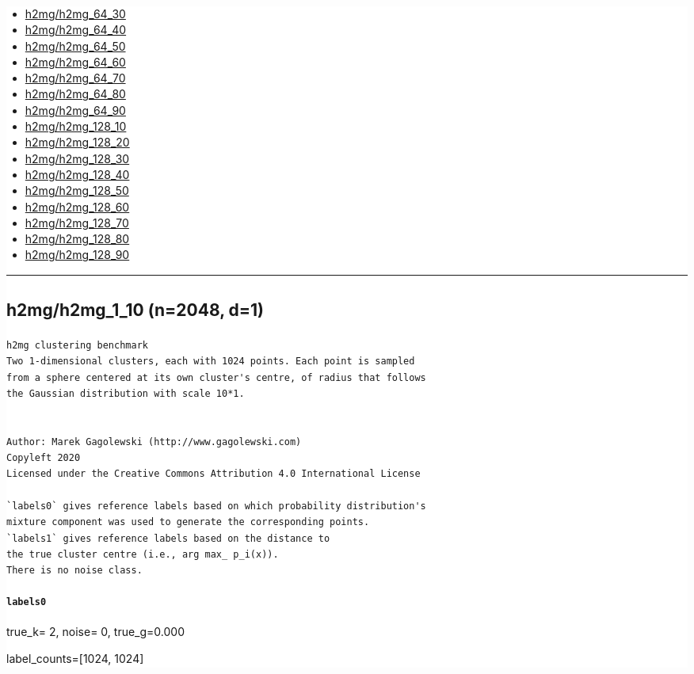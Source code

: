 * [h2mg/h2mg_64_30](#h2mg_h2mg_64_30)
* [h2mg/h2mg_64_40](#h2mg_h2mg_64_40)
* [h2mg/h2mg_64_50](#h2mg_h2mg_64_50)
* [h2mg/h2mg_64_60](#h2mg_h2mg_64_60)
* [h2mg/h2mg_64_70](#h2mg_h2mg_64_70)
* [h2mg/h2mg_64_80](#h2mg_h2mg_64_80)
* [h2mg/h2mg_64_90](#h2mg_h2mg_64_90)
* [h2mg/h2mg_128_10](#h2mg_h2mg_128_10)
* [h2mg/h2mg_128_20](#h2mg_h2mg_128_20)
* [h2mg/h2mg_128_30](#h2mg_h2mg_128_30)
* [h2mg/h2mg_128_40](#h2mg_h2mg_128_40)
* [h2mg/h2mg_128_50](#h2mg_h2mg_128_50)
* [h2mg/h2mg_128_60](#h2mg_h2mg_128_60)
* [h2mg/h2mg_128_70](#h2mg_h2mg_128_70)
* [h2mg/h2mg_128_80](#h2mg_h2mg_128_80)
* [h2mg/h2mg_128_90](#h2mg_h2mg_128_90)

--------------------------------------------------------------------------------

## h2mg/h2mg_1_10 (n=2048, d=1) <a name="h2mg_h2mg_1_10"></a>

    h2mg clustering benchmark
    Two 1-dimensional clusters, each with 1024 points. Each point is sampled
    from a sphere centered at its own cluster's centre, of radius that follows
    the Gaussian distribution with scale 10*1.
    
    
    Author: Marek Gagolewski (http://www.gagolewski.com)
    Copyleft 2020
    Licensed under the Creative Commons Attribution 4.0 International License
    
    `labels0` gives reference labels based on which probability distribution's
    mixture component was used to generate the corresponding points.
    `labels1` gives reference labels based on the distance to
    the true cluster centre (i.e., arg max_ p_i(x)).
    There is no noise class.
    


#### `labels0`

true_k= 2, noise=    0, true_g=0.000

label_counts=[1024, 1024]

